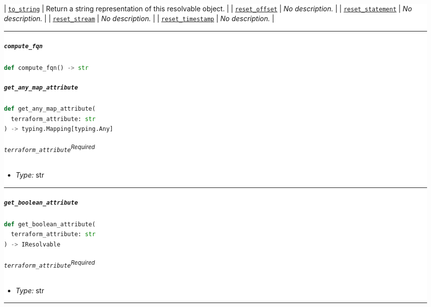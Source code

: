 | <code><a href="#@cdktf/provider-snowflake.streamOnView.StreamOnViewAtOutputReference.toString">to_string</a></code> | Return a string representation of this resolvable object. |
| <code><a href="#@cdktf/provider-snowflake.streamOnView.StreamOnViewAtOutputReference.resetOffset">reset_offset</a></code> | *No description.* |
| <code><a href="#@cdktf/provider-snowflake.streamOnView.StreamOnViewAtOutputReference.resetStatement">reset_statement</a></code> | *No description.* |
| <code><a href="#@cdktf/provider-snowflake.streamOnView.StreamOnViewAtOutputReference.resetStream">reset_stream</a></code> | *No description.* |
| <code><a href="#@cdktf/provider-snowflake.streamOnView.StreamOnViewAtOutputReference.resetTimestamp">reset_timestamp</a></code> | *No description.* |

---

##### `compute_fqn` <a name="compute_fqn" id="@cdktf/provider-snowflake.streamOnView.StreamOnViewAtOutputReference.computeFqn"></a>

```python
def compute_fqn() -> str
```

##### `get_any_map_attribute` <a name="get_any_map_attribute" id="@cdktf/provider-snowflake.streamOnView.StreamOnViewAtOutputReference.getAnyMapAttribute"></a>

```python
def get_any_map_attribute(
  terraform_attribute: str
) -> typing.Mapping[typing.Any]
```

###### `terraform_attribute`<sup>Required</sup> <a name="terraform_attribute" id="@cdktf/provider-snowflake.streamOnView.StreamOnViewAtOutputReference.getAnyMapAttribute.parameter.terraformAttribute"></a>

- *Type:* str

---

##### `get_boolean_attribute` <a name="get_boolean_attribute" id="@cdktf/provider-snowflake.streamOnView.StreamOnViewAtOutputReference.getBooleanAttribute"></a>

```python
def get_boolean_attribute(
  terraform_attribute: str
) -> IResolvable
```

###### `terraform_attribute`<sup>Required</sup> <a name="terraform_attribute" id="@cdktf/provider-snowflake.streamOnView.StreamOnViewAtOutputReference.getBooleanAttribute.parameter.terraformAttribute"></a>

- *Type:* str

---
